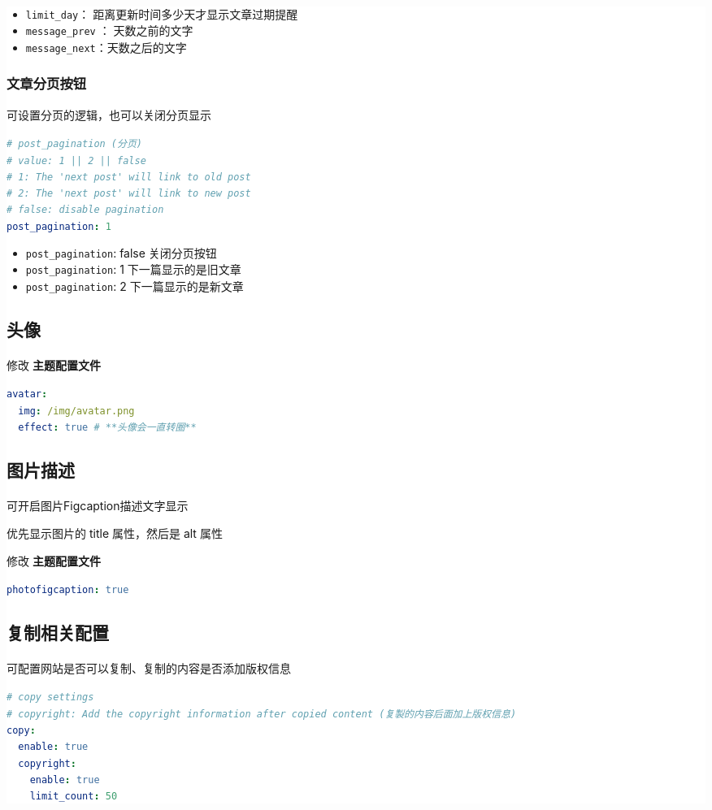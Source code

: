 - `limit_day`： 距离更新时间多少天才显示文章过期提醒
- `message_prev` ： 天数之前的文字
- `message_next`：天数之后的文字

### 文章分页按钮

可设置分页的逻辑，也可以关闭分页显示

```yml
# post_pagination (分页)
# value: 1 || 2 || false
# 1: The 'next post' will link to old post
# 2: The 'next post' will link to new post
# false: disable pagination
post_pagination: 1
```

- `post_pagination`: false	关闭分页按钮
- `post_pagination`: 1	下一篇显示的是旧文章
- `post_pagination`: 2	下一篇显示的是新文章

## 头像

修改 **主题配置文件**

```yml
avatar:
  img: /img/avatar.png
  effect: true # **头像会一直转圈**
```

## 图片描述

可开启图片Figcaption描述文字显示

优先显示图片的 title 属性，然后是 alt 属性

修改 **主题配置文件**

```yml
photofigcaption: true
```

## 复制相关配置

可配置网站是否可以复制、复制的内容是否添加版权信息

```yml
# copy settings
# copyright: Add the copyright information after copied content (复製的内容后面加上版权信息)
copy:
  enable: true
  copyright:
    enable: true
    limit_count: 50
```
